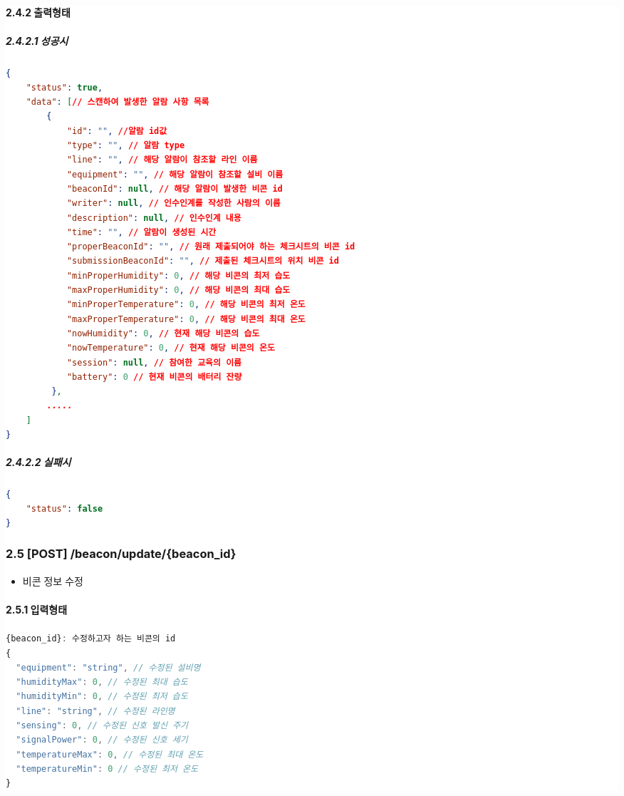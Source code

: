 

#### 2.4.2 출력형태

##### 2.4.2.1 성공시

```json
{
    "status": true,
    "data": [// 스캔하여 발생한 알람 사항 목록
        {
            "id": "", //알람 id값
            "type": "", // 알람 type
            "line": "", // 해당 알람이 참조할 라인 이름
            "equipment": "", // 해당 알람이 참조할 설비 이름
            "beaconId": null, // 해당 알람이 발생한 비콘 id
            "writer": null, // 인수인계를 작성한 사람의 이름
            "description": null, // 인수인계 내용
            "time": "", // 알람이 생성된 시간
            "properBeaconId": "", // 원래 제출되어야 하는 체크시트의 비콘 id
            "submissionBeaconId": "", // 제출된 체크시트의 위치 비콘 id
            "minProperHumidity": 0, // 해당 비콘의 최저 습도
            "maxProperHumidity": 0, // 해당 비콘의 최대 습도
            "minProperTemperature": 0, // 해당 비콘의 최저 온도
            "maxProperTemperature": 0, // 해당 비콘의 최대 온도
            "nowHumidity": 0, // 현재 해당 비콘의 습도
            "nowTemperature": 0, // 현재 해당 비콘의 온도
            "session": null, // 참여한 교육의 이름
            "battery": 0 // 현재 비콘의 배터리 잔량
         },
        ..... 
    ]
}
```

##### 2.4.2.2 실패시

```json
{
    "status": false
}
```



### 2.5 [POST]   /beacon/update/{beacon_id}

- 비콘 정보 수정



#### 2.5.1 입력형태

```js
{beacon_id}: 수정하고자 하는 비콘의 id
{
  "equipment": "string", // 수정된 설비명
  "humidityMax": 0, // 수정된 최대 습도
  "humidityMin": 0, // 수정된 최저 습도
  "line": "string", // 수정된 라인명
  "sensing": 0, // 수정된 신호 발신 주기
  "signalPower": 0, // 수정된 신호 세기
  "temperatureMax": 0, // 수정된 최대 온도
  "temperatureMin": 0 // 수정된 최저 온도
}
```
